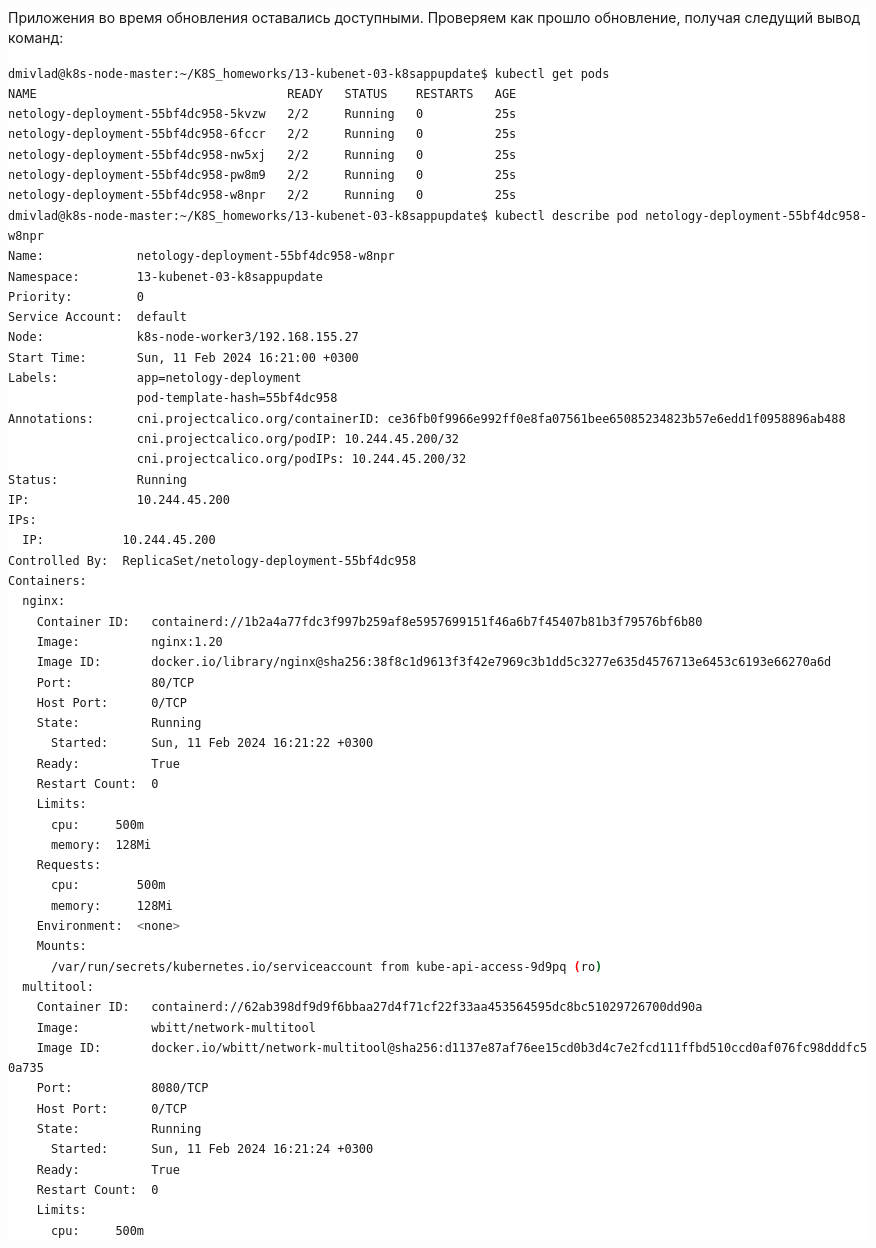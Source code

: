 Приложения во время обновления оставались доступными. Проверяем как прошло обновление, получая следущий вывод команд:  

```bash
dmivlad@k8s-node-master:~/K8S_homeworks/13-kubenet-03-k8sappupdate$ kubectl get pods
NAME                                   READY   STATUS    RESTARTS   AGE
netology-deployment-55bf4dc958-5kvzw   2/2     Running   0          25s
netology-deployment-55bf4dc958-6fccr   2/2     Running   0          25s
netology-deployment-55bf4dc958-nw5xj   2/2     Running   0          25s
netology-deployment-55bf4dc958-pw8m9   2/2     Running   0          25s
netology-deployment-55bf4dc958-w8npr   2/2     Running   0          25s
dmivlad@k8s-node-master:~/K8S_homeworks/13-kubenet-03-k8sappupdate$ kubectl describe pod netology-deployment-55bf4dc958-w8npr
Name:             netology-deployment-55bf4dc958-w8npr
Namespace:        13-kubenet-03-k8sappupdate
Priority:         0
Service Account:  default
Node:             k8s-node-worker3/192.168.155.27
Start Time:       Sun, 11 Feb 2024 16:21:00 +0300
Labels:           app=netology-deployment
                  pod-template-hash=55bf4dc958
Annotations:      cni.projectcalico.org/containerID: ce36fb0f9966e992ff0e8fa07561bee65085234823b57e6edd1f0958896ab488
                  cni.projectcalico.org/podIP: 10.244.45.200/32
                  cni.projectcalico.org/podIPs: 10.244.45.200/32
Status:           Running
IP:               10.244.45.200
IPs:
  IP:           10.244.45.200
Controlled By:  ReplicaSet/netology-deployment-55bf4dc958
Containers:
  nginx:
    Container ID:   containerd://1b2a4a77fdc3f997b259af8e5957699151f46a6b7f45407b81b3f79576bf6b80
    Image:          nginx:1.20
    Image ID:       docker.io/library/nginx@sha256:38f8c1d9613f3f42e7969c3b1dd5c3277e635d4576713e6453c6193e66270a6d
    Port:           80/TCP
    Host Port:      0/TCP
    State:          Running
      Started:      Sun, 11 Feb 2024 16:21:22 +0300
    Ready:          True
    Restart Count:  0
    Limits:
      cpu:     500m
      memory:  128Mi
    Requests:
      cpu:        500m
      memory:     128Mi
    Environment:  <none>
    Mounts:
      /var/run/secrets/kubernetes.io/serviceaccount from kube-api-access-9d9pq (ro)
  multitool:
    Container ID:   containerd://62ab398df9d9f6bbaa27d4f71cf22f33aa453564595dc8bc51029726700dd90a
    Image:          wbitt/network-multitool
    Image ID:       docker.io/wbitt/network-multitool@sha256:d1137e87af76ee15cd0b3d4c7e2fcd111ffbd510ccd0af076fc98dddfc50a735
    Port:           8080/TCP
    Host Port:      0/TCP
    State:          Running
      Started:      Sun, 11 Feb 2024 16:21:24 +0300
    Ready:          True
    Restart Count:  0
    Limits:
      cpu:     500m
```
